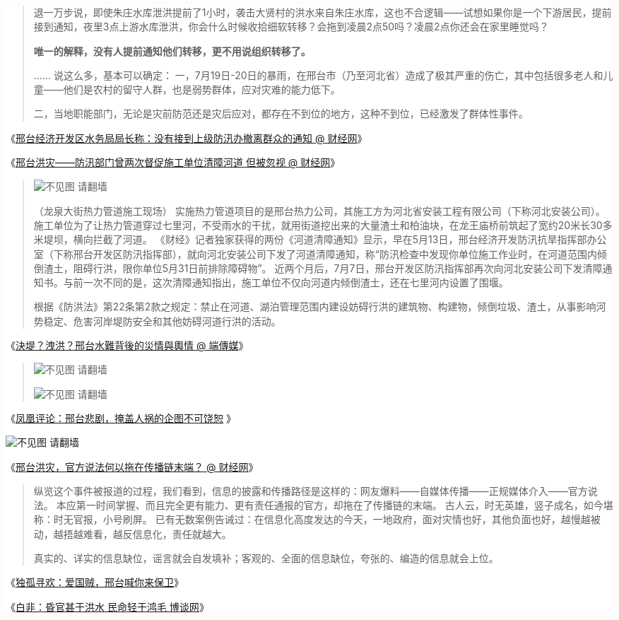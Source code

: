 > 
> 退一万步说，即使朱庄水库泄洪提前了1小时，袭击大贤村的洪水来自朱庄水库，这也不合逻辑——试想如果你是一个下游居民，提前接到通知，夜里3点上游水库泄洪，你会什么时候收拾细软转移？会拖到凌晨2点50吗？凌晨2点你还会在家里睡觉吗？
> 
> **唯一的解释，没有人提前通知他们转移，更不用说组织转移了。**
> 
> ...... 说这么多，基本可以确定： 一，7月19日-20日的暴雨，在邢台市（乃至河北省）造成了极其严重的伤亡，其中包括很多老人和儿童——他们是农村的留守人群，也是弱势群体，应对灾难的能力低下。
> 
> 二，当地职能部门，无论是灾前防范还是灾后应对，都存在不到位的地方，这种不到位，已经激发了群体性事件。

  
《[邢台经济开发区水务局局长称：没有接到上级防汛办撤离群众的通知 @ 财经网](http://yuanchuang.caijing.com.cn/2016/0724/4152885.shtml)》

《[邢台洪灾——防汛部门曾两次督促施工单位清障河道 但被忽视 @ 财经网](http://yuanchuang.caijing.com.cn/2016/0725/4153548.shtml)》

  

> ![不见图 请翻墙](https://lh3.googleusercontent.com/ELqufacJI0lDQljXa9b6YU9r_PkPcrQqC8PsCExojml2v36iY_FDX4D19wfNHI8eP7zijwvsQQeLoy0OiGwEwtToCwcAhQ4Z57cCYjfFDF9O18MqnB1Fye-L_oYY4SKczVkDDoRpXsk)
> 
> （龙泉大街热力管道施工现场） 实施热力管道项目的是邢台热力公司，其施工方为河北省安装工程有限公司（下称河北安装公司）。 施工单位为了让热力管道穿过七里河，不受雨水的干扰，就用街道挖出来的大量渣土和柏油块，在龙王庙桥前筑起了宽约20米长30多米堤坝，横向拦截了河道。 《财经》记者独家获得的两份《河道清障通知》显示，早在5月13日，邢台经济开发防汛抗旱指挥部办公室（下称邢台开发区防汛指挥部），就向河北安装公司下发了河道清障通知，称“防汛检查中发现你单位施工作业时，在河道范围内倾倒渣土，阻碍行洪，限你单位5月31日前排除障碍物”。 近两个月后，7月7日，邢台开发区防汛指挥部再次向河北安装公司下发清障通知书。与前一次不同的是，这次清障通知指出，施工单位不仅向河道内倾倒渣土，还在七里河内设置了围堰。
> 
> 根据《防洪法》第22条第2款之规定：禁止在河道、湖泊管理范围内建设妨碍行洪的建筑物、构建物，倾倒垃圾、渣土，从事影响河势稳定、危害河岸堤防安全和其他妨碍河道行洪的活动。

  
《[決堤？洩洪？邢台水難背後的災情與輿情 @ 端傳媒](https://theinitium.com/article/20160724-mainland-xingtaiflood/)》  

> ![不见图 请翻墙](https://lh6.googleusercontent.com/bl-Hi8E74lbs_oMxc2H96y35PTB04UtNjNCPEidchR8XTai8LAkVYgua_qjd42s6Opu5J6GE1Eca_6HtfMYFKuWNme4CbA0wtMkivUc-UMd6V1sRz9zKDdNAZ35P7PuJyowedUGAUIk)
> 
> ![不见图 请翻墙](https://lh5.googleusercontent.com/AAjPkWtK_1scJtixKWCrQ2eUQr1TTEiKhXDf-2sNtDhtMbAdSG2pF_fR6gkk8bbFIDfkYyewTLgPd7wZibnYSR8Gz8TI7IYgYoIigWNZK-DefJwtIs26GEWrT2QaMIMHmaJUQDHjOzk)

  
《[凤凰评论：邢台悲剧，掩盖人祸的企图不可饶恕](http://chinadigitaltimes.net/chinese/2016/07/%e5%87%a4%e5%87%b0%e8%af%84%e8%ae%ba-%e9%82%a2%e5%8f%b0%e6%82%b2%e5%89%a7%ef%bc%8c%e6%8e%a9%e7%9b%96%e4%ba%ba%e7%a5%b8%e7%9a%84%e4%bc%81%e5%9b%be%e4%b8%8d%e5%8f%af%e9%a5%b6%e6%81%95/) 》  

![不见图 请翻墙](https://lh3.googleusercontent.com/IROMxaTl1H0IEoh0uh9hAIlSG9KNaUtQl4sT9dIETvJk6nyjkZsuICQQ90Rm2PaAH-bC9QMjs_wYks9lIQS5gSBbx8FKlm_cgyLbgNdlUYrjYrkQ9TM-X-5W1Rqermnyyl2tkWIa7Pw)

  
《[邢台洪灾，官方说法何以拖在传播链末端？ @ 财经网](http://comments.caijing.com.cn/20160723/4152800.shtml)》  

> 纵览这个事件被报道的过程，我们看到，信息的披露和传播路径是这样的：网友爆料——自媒体传播——正规媒体介入——官方说法。 本应第一时间掌握、而且完全更有能力、更有责任通报的官方，却拖在了传播链的末端。 古人云，时无英雄，竖子成名，如今堪称：时无官报，小号刷屏。 已有无数案例告诫过：在信息化高度发达的今天，一地政府，面对灾情也好，其他负面也好，越慢越被动，越捂越难看，越反信息化，责任就越大。
> 
> 真实的、详实的信息缺位，谣言就会自发填补；客观的、全面的信息缺位，夸张的、编造的信息就会上位。

  
《[独孤寻欢：爱国贼，邢台喊你来保卫](http://mp.weixin.qq.com/s?__biz=MzAwOTk2NDc4Mg==&mid=2247483765&idx=1&sn=f6cb809ed14308a6b5c23aa011bd30ce&scene=2&srcid=0724ZrQQXjS9I76lzO6RTem6&from=timeline&isappinstalled=0#wechat_redirect)》

《[白非：昏官甚于洪水 民命轻于鸿毛 博谈网](https://botanwang.com/articles/201607/%E6%98%8F%E5%AE%98%E7%94%9A%E4%BA%8E%E6%B4%AA%E6%B0%B4%7C%E6%B0%91%E5%91%BD%E8%BD%BB%E4%BA%8E%E9%B8%BF%E6%AF%9B.html)》

